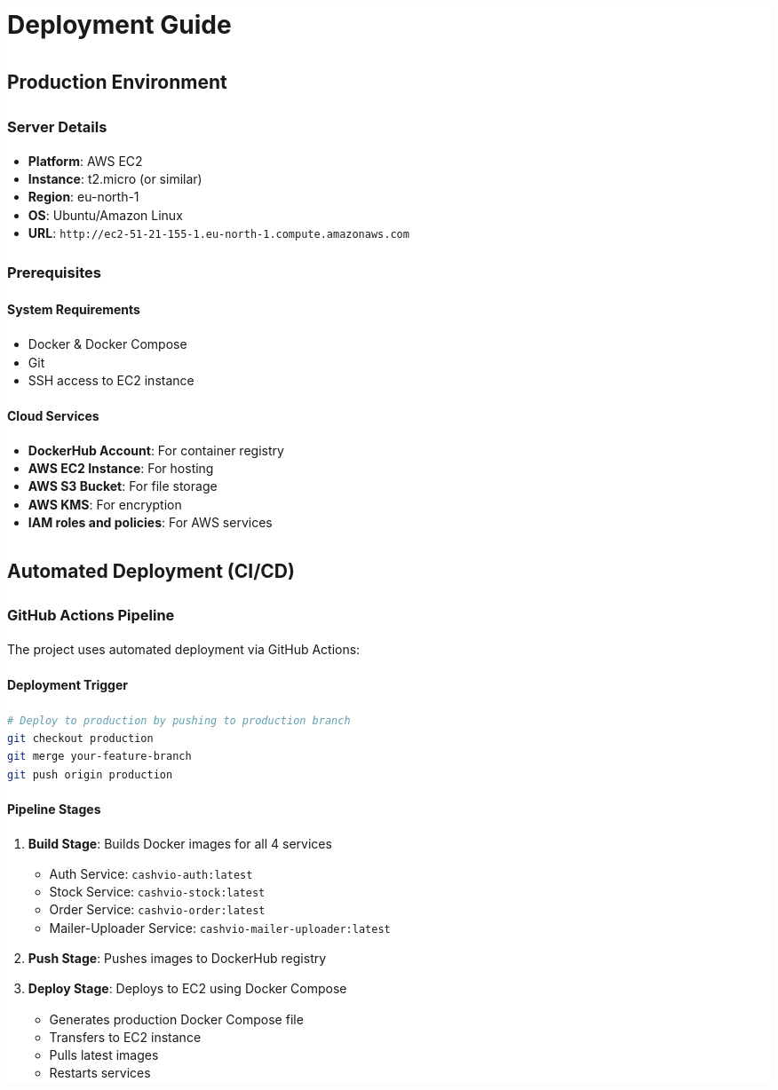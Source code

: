 # Deployment Guide

## Production Environment

### Server Details
- **Platform**: AWS EC2
- **Instance**: t2.micro (or similar)
- **Region**: eu-north-1
- **OS**: Ubuntu/Amazon Linux
- **URL**: `http://ec2-51-21-155-1.eu-north-1.compute.amazonaws.com`

### Prerequisites

#### System Requirements
- Docker & Docker Compose
- Git
- SSH access to EC2 instance

#### Cloud Services
- **DockerHub Account**: For container registry
- **AWS EC2 Instance**: For hosting
- **AWS S3 Bucket**: For file storage
- **AWS KMS**: For encryption
- **IAM roles and policies**: For AWS services

## Automated Deployment (CI/CD)

### GitHub Actions Pipeline

The project uses automated deployment via GitHub Actions:

#### Deployment Trigger
```bash
# Deploy to production by pushing to production branch
git checkout production
git merge your-feature-branch
git push origin production
```

#### Pipeline Stages

1. **Build Stage**: Builds Docker images for all 4 services
   - Auth Service: `cashvio-auth:latest`
   - Stock Service: `cashvio-stock:latest`
   - Order Service: `cashvio-order:latest`
   - Mailer-Uploader Service: `cashvio-mailer-uploader:latest`

2. **Push Stage**: Pushes images to DockerHub registry

3. **Deploy Stage**: Deploys to EC2 using Docker Compose
   - Generates production Docker Compose file
   - Transfers to EC2 instance
   - Pulls latest images
   - Restarts services
